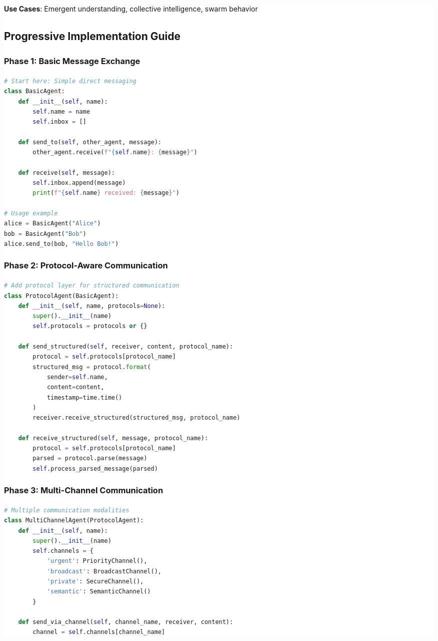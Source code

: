 **Use Cases**: Emergent understanding, collective intelligence, swarm behavior


##  Progressive Implementation Guide

### Phase 1: Basic Message Exchange
```python
# Start here: Simple direct messaging
class BasicAgent:
    def __init__(self, name):
        self.name = name
        self.inbox = []
    
    def send_to(self, other_agent, message):
        other_agent.receive(f"{self.name}: {message}")
    
    def receive(self, message):
        self.inbox.append(message)
        print(f"{self.name} received: {message}")

# Usage example
alice = BasicAgent("Alice") 
bob = BasicAgent("Bob")
alice.send_to(bob, "Hello Bob!")
```

### Phase 2: Protocol-Aware Communication
```python
# Add protocol layer for structured communication
class ProtocolAgent(BasicAgent):
    def __init__(self, name, protocols=None):
        super().__init__(name)
        self.protocols = protocols or {}
    
    def send_structured(self, receiver, content, protocol_name):
        protocol = self.protocols[protocol_name]
        structured_msg = protocol.format(
            sender=self.name,
            content=content,
            timestamp=time.time()
        )
        receiver.receive_structured(structured_msg, protocol_name)
    
    def receive_structured(self, message, protocol_name):
        protocol = self.protocols[protocol_name]
        parsed = protocol.parse(message)
        self.process_parsed_message(parsed)
```

### Phase 3: Multi-Channel Communication
```python
# Multiple communication modalities
class MultiChannelAgent(ProtocolAgent):
    def __init__(self, name):
        super().__init__(name)
        self.channels = {
            'urgent': PriorityChannel(),
            'broadcast': BroadcastChannel(), 
            'private': SecureChannel(),
            'semantic': SemanticChannel()
        }
    
    def send_via_channel(self, channel_name, receiver, content):
        channel = self.channels[channel_name]
```